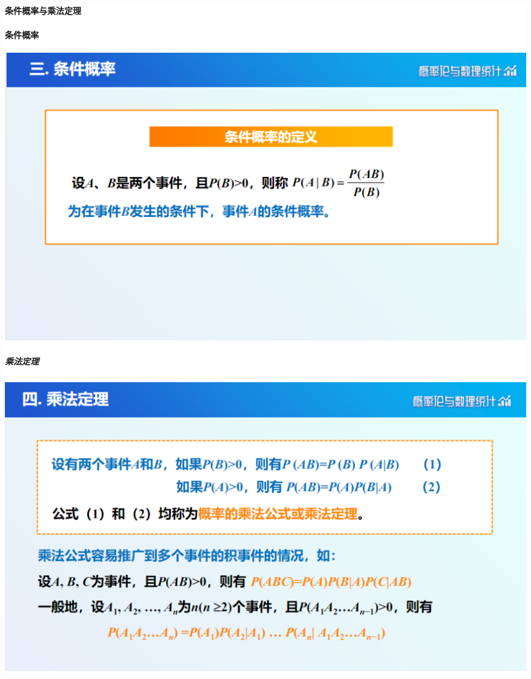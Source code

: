 #### 条件概率与乘法定理
#### 条件概率

![](imgs/Pasted_image_20241206220751.png)

##### 乘法定理

![](imgs/Pasted_image_20241206220841.png)
